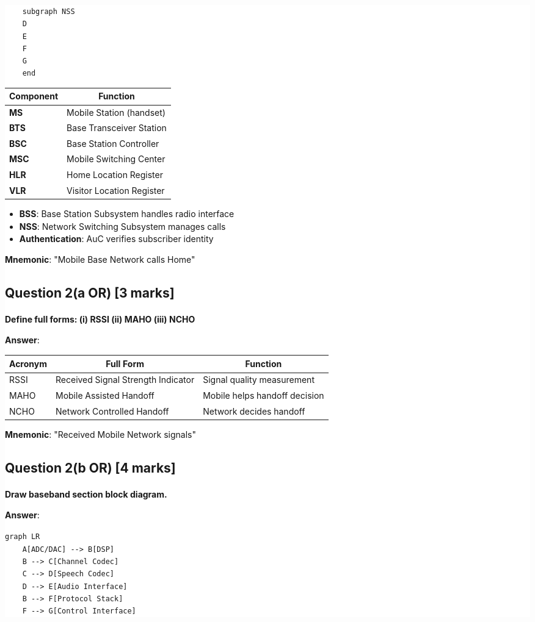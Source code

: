 ```mermaid
    subgraph NSS
    D
    E
    F
    G
    end
```

| Component | Function |
|-----------|----------|
| **MS** | Mobile Station (handset) |
| **BTS** | Base Transceiver Station |
| **BSC** | Base Station Controller |
| **MSC** | Mobile Switching Center |
| **HLR** | Home Location Register |
| **VLR** | Visitor Location Register |

- **BSS**: Base Station Subsystem handles radio interface
- **NSS**: Network Switching Subsystem manages calls
- **Authentication**: AuC verifies subscriber identity

**Mnemonic**: "Mobile Base Network calls Home"

## Question 2(a OR) [3 marks]

**Define full forms: (i) RSSI (ii) MAHO (iii) NCHO**

**Answer**:

| Acronym | Full Form | Function |
|---------|-----------|----------|
| RSSI | Received Signal Strength Indicator | Signal quality measurement |
| MAHO | Mobile Assisted Handoff | Mobile helps handoff decision |
| NCHO | Network Controlled Handoff | Network decides handoff |

**Mnemonic**: "Received Mobile Network signals"

## Question 2(b OR) [4 marks]

**Draw baseband section block diagram.**

**Answer**:

```mermaid
graph LR
    A[ADC/DAC] --> B[DSP]
    B --> C[Channel Codec]
    C --> D[Speech Codec]
    D --> E[Audio Interface]
    B --> F[Protocol Stack]
    F --> G[Control Interface]
```
